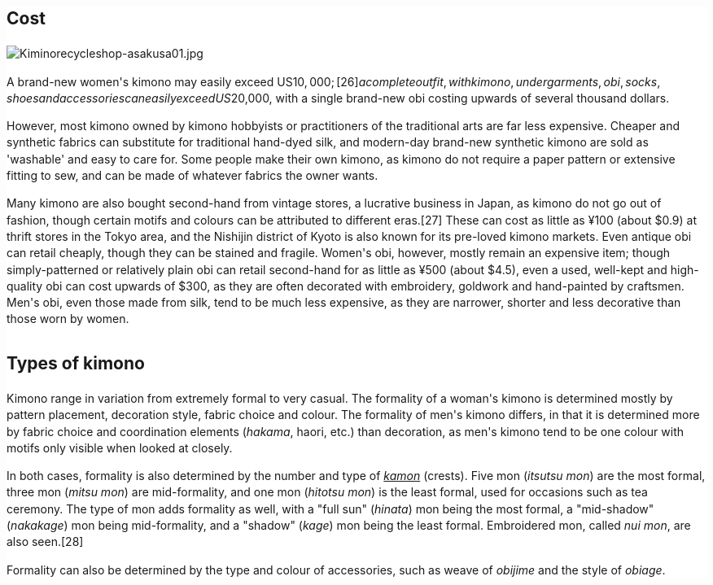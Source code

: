 ## Cost

![](Kiminorecycleshop-asakusa01.jpg "Kiminorecycleshop-asakusa01.jpg")

A brand-new women's kimono may easily exceed US$10,000;[26] a complete
outfit, with kimono, undergarments, obi, socks, shoes and accessories
can easily exceed US$20,000, with a single brand-new obi costing upwards
of several thousand dollars.

However, most kimono owned by kimono hobbyists or practitioners of the
traditional arts are far less expensive. Cheaper and synthetic fabrics
can substitute for traditional hand-dyed silk, and modern-day brand-new
synthetic kimono are sold as 'washable' and easy to care for. Some
people make their own kimono, as kimono do not require a paper pattern
or extensive fitting to sew, and can be made of whatever fabrics the
owner wants.

Many kimono are also bought second-hand from vintage stores, a lucrative
business in Japan, as kimono do not go out of fashion, though certain
motifs and colours can be attributed to different eras.[27] These can
cost as little as ¥100 (about $0.9) at thrift stores in the Tokyo area,
and the Nishijin district of Kyoto is also known for its pre-loved
kimono markets. Even antique obi can retail cheaply, though they can be
stained and fragile. Women's obi, however, mostly remain an expensive
item; though simply-patterned or relatively plain obi can retail
second-hand for as little as ¥500 (about $4.5), even a used, well-kept
and high-quality obi can cost upwards of $300, as they are often
decorated with embroidery, goldwork and hand-painted by craftsmen. Men's
obi, even those made from silk, tend to be much less expensive, as they
are narrower, shorter and less decorative than those worn by women.

## Types of kimono

Kimono range in variation from extremely formal to very casual. The
formality of a woman's kimono is determined mostly by pattern placement,
decoration style, fabric choice and colour. The formality of men's
kimono differs, in that it is determined more by fabric choice and
coordination elements (*hakama*, haori, etc.) than decoration, as men's
kimono tend to be one colour with motifs only visible when looked at
closely.

In both cases, formality is also determined by the number and type of
[*kamon*](mon_(badge) "wikilink") (crests). Five mon (*itsutsu mon*) are
the most formal, three mon (*mitsu mon*) are mid-formality, and one mon
(*hitotsu mon*) is the least formal, used for occasions such as tea
ceremony. The type of mon adds formality as well, with a "full sun"
(*hinata*) mon being the most formal, a "mid-shadow" (*nakakage*) mon
being mid-formality, and a "shadow" (*kage*) mon being the least formal.
Embroidered mon, called *nui mon*, are also seen.[28]

Formality can also be determined by the type and colour of accessories,
such as weave of *obijime* and the style of *obiage*.
